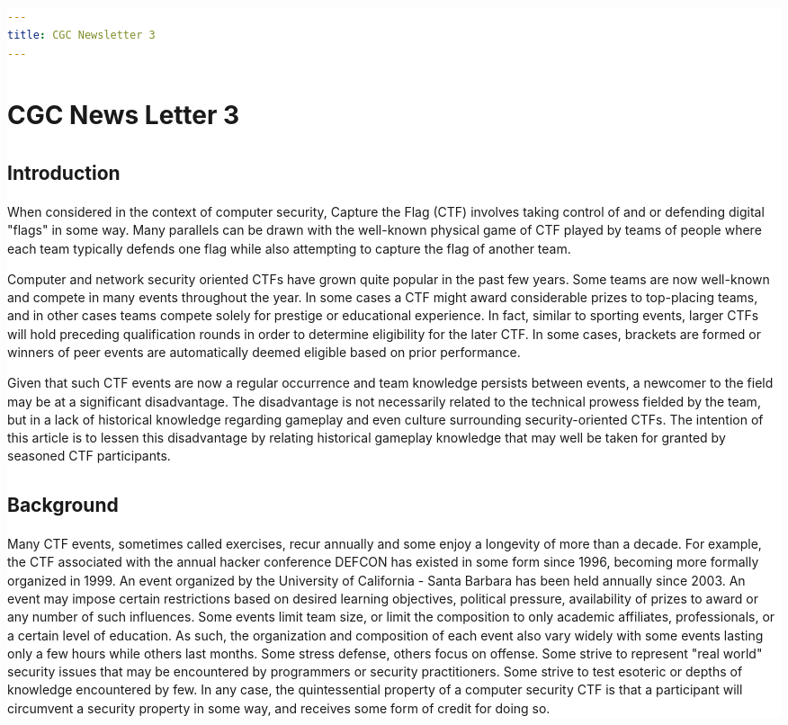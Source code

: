 ```yaml
---
title: CGC Newsletter 3
---
```

# CGC News Letter 3
## Introduction

When considered in the context of computer security, Capture the Flag (CTF)
involves taking control of and or defending digital "flags" in some way.
Many parallels can be drawn with the well-known physical game of CTF played 
by teams of people where each team typically defends one flag while also 
attempting to capture the flag of another team. 

Computer and network security oriented CTFs have grown quite popular in 
the past few years.  Some teams are now well-known and compete in many
events throughout the year.  In some cases a CTF might award considerable
prizes to top-placing teams, and in other cases teams compete solely for
prestige or educational experience.  In fact, similar to sporting events,
larger CTFs will hold preceding qualification rounds in order to 
determine eligibility for the later CTF.  In some cases, brackets are
formed or winners of peer events are automatically deemed eligible based
on prior performance.

Given that such CTF events are now a regular occurrence and team 
knowledge persists between events, a newcomer to the field may be at a 
significant disadvantage.  The disadvantage is not necessarily related to 
the technical prowess fielded by the team, but in a lack of historical 
knowledge regarding gameplay and even culture surrounding security-oriented
CTFs.  The intention of this article is to lessen this disadvantage by
relating historical gameplay knowledge that may well be taken for granted
by seasoned CTF participants.


## Background

Many CTF events, sometimes called exercises, recur annually and some enjoy
a longevity of more than a decade.  For example, the CTF associated with 
the annual hacker conference DEFCON has existed in some form since 1996, 
becoming more formally organized in 1999.  An event organized by the 
University of California - Santa Barbara has been held annually since 2003.
An event may impose certain restrictions based on desired learning
objectives, political pressure, availability of prizes to award or any
number of such influences.  Some events limit team size, or limit the
composition to only academic affiliates, professionals, or a certain 
level of education.  As such, the organization and composition of each 
event also vary widely with some events lasting only a few hours while
others last months.  Some stress defense, others focus on offense.
Some strive to represent "real world" security issues that may be 
encountered by programmers or security practitioners.  Some strive to 
test esoteric or depths of knowledge encountered by few.  In any case,
the quintessential property of a computer security CTF is that a 
participant will circumvent a security property in some way, and receives
some form of credit for doing so.
